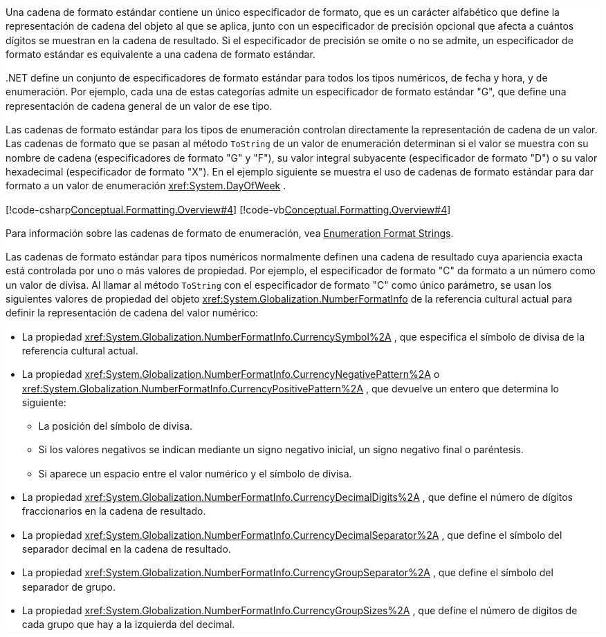Una cadena de formato estándar contiene un único especificador de formato, que es un carácter alfabético que define la representación de cadena del objeto al que se aplica, junto con un especificador de precisión opcional que afecta a cuántos dígitos se muestran en la cadena de resultado. Si el especificador de precisión se omite o no se admite, un especificador de formato estándar es equivalente a una cadena de formato estándar.

.NET define un conjunto de especificadores de formato estándar para todos los tipos numéricos, de fecha y hora, y de enumeración. Por ejemplo, cada una de estas categorías admite un especificador de formato estándar "G", que define una representación de cadena general de un valor de ese tipo.

Las cadenas de formato estándar para los tipos de enumeración controlan directamente la representación de cadena de un valor. Las cadenas de formato que se pasan al método `ToString` de un valor de enumeración determinan si el valor se muestra con su nombre de cadena (especificadores de formato "G" y "F"), su valor integral subyacente (especificador de formato "D") o su valor hexadecimal (especificador de formato "X"). En el ejemplo siguiente se muestra el uso de cadenas de formato estándar para dar formato a un valor de enumeración <xref:System.DayOfWeek> .

[!code-csharp[Conceptual.Formatting.Overview#4](../../../samples/snippets/csharp/VS_Snippets_CLR/conceptual.formatting.overview/cs/standard1.cs#4)]
[!code-vb[Conceptual.Formatting.Overview#4](../../../samples/snippets/visualbasic/VS_Snippets_CLR/conceptual.formatting.overview/vb/standard1.vb#4)]

Para información sobre las cadenas de formato de enumeración, vea [Enumeration Format Strings](../../../docs/standard/base-types/enumeration-format-strings.md).

Las cadenas de formato estándar para tipos numéricos normalmente definen una cadena de resultado cuya apariencia exacta está controlada por uno o más valores de propiedad. Por ejemplo, el especificador de formato "C" da formato a un número como un valor de divisa. Al llamar al método `ToString` con el especificador de formato "C" como único parámetro, se usan los siguientes valores de propiedad del objeto <xref:System.Globalization.NumberFormatInfo> de la referencia cultural actual para definir la representación de cadena del valor numérico:

- La propiedad <xref:System.Globalization.NumberFormatInfo.CurrencySymbol%2A> , que especifica el símbolo de divisa de la referencia cultural actual.

- La propiedad <xref:System.Globalization.NumberFormatInfo.CurrencyNegativePattern%2A> o <xref:System.Globalization.NumberFormatInfo.CurrencyPositivePattern%2A> , que devuelve un entero que determina lo siguiente:

  - La posición del símbolo de divisa.

  - Si los valores negativos se indican mediante un signo negativo inicial, un signo negativo final o paréntesis.

  - Si aparece un espacio entre el valor numérico y el símbolo de divisa.

- La propiedad <xref:System.Globalization.NumberFormatInfo.CurrencyDecimalDigits%2A> , que define el número de dígitos fraccionarios en la cadena de resultado.

- La propiedad <xref:System.Globalization.NumberFormatInfo.CurrencyDecimalSeparator%2A> , que define el símbolo del separador decimal en la cadena de resultado.

- La propiedad <xref:System.Globalization.NumberFormatInfo.CurrencyGroupSeparator%2A> , que define el símbolo del separador de grupo.

- La propiedad <xref:System.Globalization.NumberFormatInfo.CurrencyGroupSizes%2A> , que define el número de dígitos de cada grupo que hay a la izquierda del decimal.
